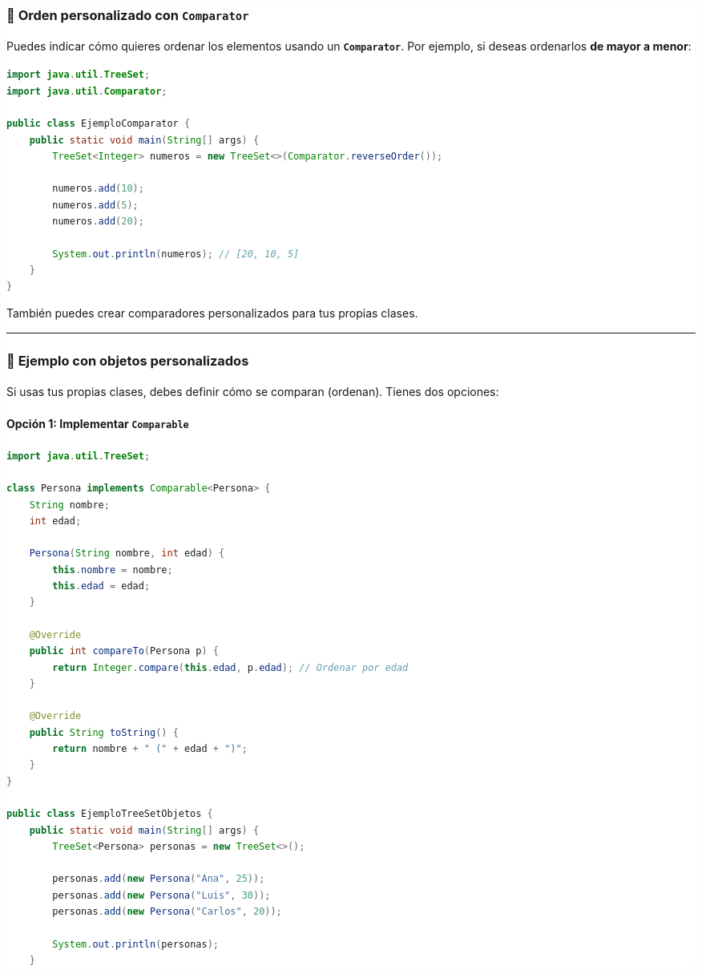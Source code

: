 ### 🧠 **Orden personalizado con `Comparator`**

Puedes indicar cómo quieres ordenar los elementos usando un **`Comparator`**.
Por ejemplo, si deseas ordenarlos **de mayor a menor**:

```java
import java.util.TreeSet;
import java.util.Comparator;

public class EjemploComparator {
    public static void main(String[] args) {
        TreeSet<Integer> numeros = new TreeSet<>(Comparator.reverseOrder());

        numeros.add(10);
        numeros.add(5);
        numeros.add(20);

        System.out.println(numeros); // [20, 10, 5]
    }
}
```

También puedes crear comparadores personalizados para tus propias clases.

---

### 🧩 **Ejemplo con objetos personalizados**

Si usas tus propias clases, debes definir cómo se comparan (ordenan).
Tienes dos opciones:

#### Opción 1: Implementar `Comparable`

```java
import java.util.TreeSet;

class Persona implements Comparable<Persona> {
    String nombre;
    int edad;

    Persona(String nombre, int edad) {
        this.nombre = nombre;
        this.edad = edad;
    }

    @Override
    public int compareTo(Persona p) {
        return Integer.compare(this.edad, p.edad); // Ordenar por edad
    }

    @Override
    public String toString() {
        return nombre + " (" + edad + ")";
    }
}

public class EjemploTreeSetObjetos {
    public static void main(String[] args) {
        TreeSet<Persona> personas = new TreeSet<>();

        personas.add(new Persona("Ana", 25));
        personas.add(new Persona("Luis", 30));
        personas.add(new Persona("Carlos", 20));

        System.out.println(personas);
    }
```